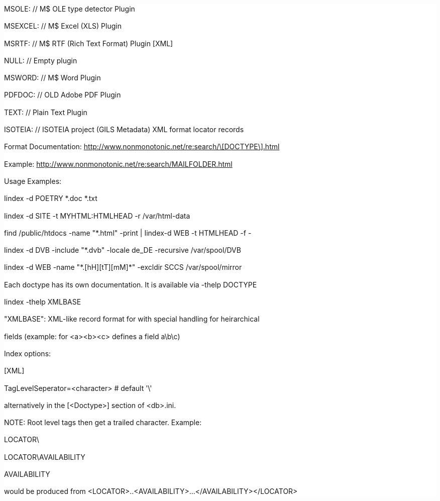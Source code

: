 MSOLE: // M\$ OLE type detector Plugin

MSEXCEL: // M\$ Excel (XLS) Plugin

MSRTF: // M\$ RTF (Rich Text Format) Plugin \[XML\]

NULL: // Empty plugin

MSWORD: // M\$ Word Plugin

PDFDOC: // OLD Adobe PDF Plugin

TEXT: // Plain Text Plugin

ISOTEIA: // ISOTEIA project (GILS Metadata) XML format locator records

Format Documentation:
http://www.nonmonotonic.net/re:search/\[DOCTYPE\].html

Example: http://www.nonmonotonic.net/re:search/MAILFOLDER.html

Usage Examples:

Iindex -d POETRY \*.doc \*.txt

Iindex -d SITE -t MYHTML:HTMLHEAD -r /var/html-data

find /public/htdocs -name \"\*.html\" -print \| Iindex-d WEB -t HTMLHEAD
-f -

Iindex -d DVB -include \"\*.dvb\" -locale de_DE -recursive
/var/spool/DVB

Iindex -d WEB -name \"\*.\[hH\]\[tT\]\[mM\]\*\" -excldir SCCS
/var/spool/mirror

Each doctype has its own documentation. It is available via -thelp
DOCTYPE

Iindex -thelp XMLBASE

\"XMLBASE\": XML-like record format for with special handling for
heirarchical

fields (example: for \<a\>\<b\>\<c\> defines a field a\\b\\c)

Index options:

\[XML\]

TagLevelSeperator=\<character\> \# default \'\\\'

alternatively in the \[\<Doctype\>\] section of \<db\>.ini.

NOTE: Root level tags then get a trailed character. Example:

LOCATOR\\

LOCATOR\\AVAILABILITY

AVAILABILITY

would be produced from
\<LOCATOR\>..\<AVAILABILITY\>\...\</AVAILABILITY\>\</LOCATOR\>
